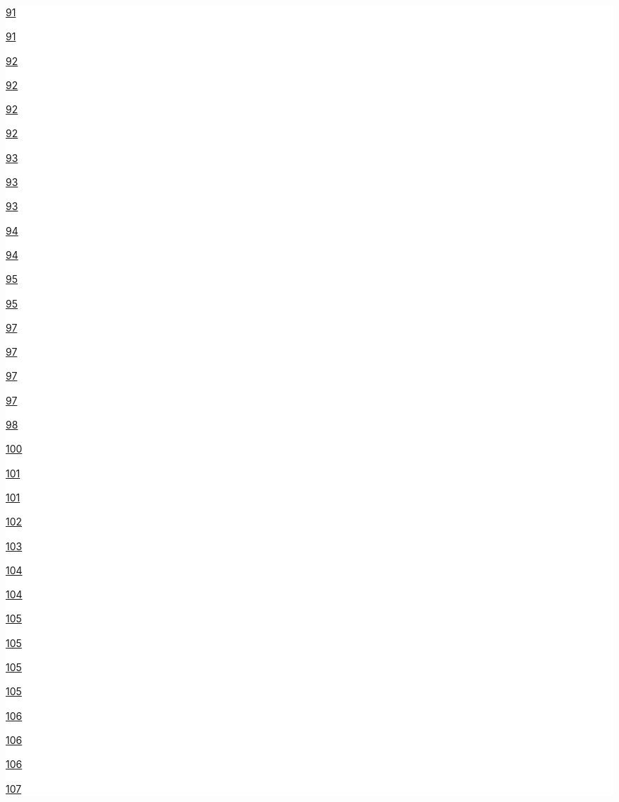 [91](#b.3.1-10-ms-e-dch-tti)

[91](#b.3.2-2-ms-e-dch-tti)

[92](#b.4-operation-during-compressed-mode)

[92](#b.4.1-uplink-compressed-mode)

[92](#b.4.2-downlink-compressed-mode)

[92](#c-discontinuous-transmission-and-reception-procedures)

[93](#c.0-discontinuous-transmissionreception-of-dch)

[93](#c.0.1-dl_dpch_dyn_drx-and-ul_dpch_dyn_dtx)

[93](#c.0.1.1-dl_dch_fet_config-0)

[94](#c.0.1.2-dl_dch_fet_config-1)

[94](#c.1-uplink-cqi-transmission)

[95](#c.2-discontinuous-uplink-dpcchdpcch2-transmission-operation)

[95](#c.2.1-uplink-dpcch-burst-pattern)

[97](#c.2.2-uplink-dpcch-preamble-and-postamble)

[97](#c.2.2.1-uplink-dpcch-preamble-and-postamble-for-the-dpcch-only-transmission)

[97](#c.2.2.2-uplink-dpcch-preamble-and-postamble-for-the-e-dch-transmission)

[97](#c.2.2.3-uplink-dpcch-preamble-and-postamble-for-the-hs-dpcch-transmission)

[98](#c.3-discontinuous-downlink-reception)

[100](#c.3.1-discontinuous-downlink-reception-when-the-ue-is-in-multiflow-mode)

[101](#c.4-hs-scch-orders)

[101](#c.5-operation-during-compressed-mode)

[102](#closed-loop-mode-1-transmit-diversity)

[103](#general-procedure)

[104](#determination-of-feedback-information)

[104](#end-of-frame-adjustment)

[105](#normal-initialisation)

[105](#operation-during-compressed-mode)

[105](#downlink-in-compressed-mode-and-uplink-in-normal-mode)

[105](#both-downlink-and-uplink-in-compressed-mode)

[106](#uplink-in-compressed-mode-and-downlink-in-normal-mode)

[106](#initialisation-during-compressed-mode)

[106](#downlink-in-compressed-mode)

[107](#uplink-in-compressed-mode)
